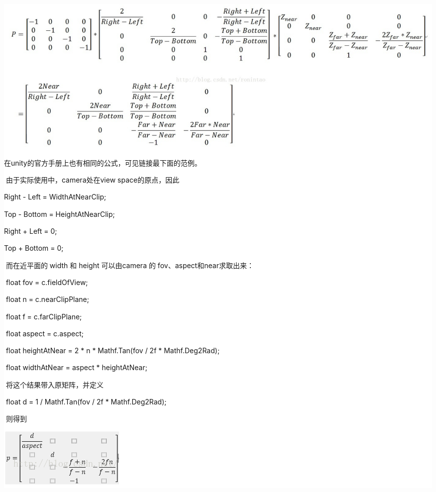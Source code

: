 ![img](ShadowMap.assets/clip_image006.jpg)

在unity的官方手册上也有相同的公式，可见链接最下面的范例。

 

​        由于实际使用中，camera处在view space的原点，因此

 

Right - Left   = WidthAtNearClip;

Top   - Bottom = HeightAtNearClip;

 

Right + Left   = 0;

Top   + Bottom = 0;

​        而在近平面的 width 和 height 可以由camera 的 fov、aspect和near求取出来：

​        float fov = c.fieldOfView;

​        float n   = c.nearClipPlane;

​        float f   = c.farClipPlane;

​        float aspect = c.aspect;

 

​        float heightAtNear = 2 * n * Mathf.Tan(fov / 2f * Mathf.Deg2Rad);

​        float widthAtNear  = aspect * heightAtNear;

​        将这个结果带入原矩阵，并定义

​        float d = 1 / Mathf.Tan(fov / 2f * Mathf.Deg2Rad);

​        则得到


![img](ShadowMap.assets/clip_image007.png)
